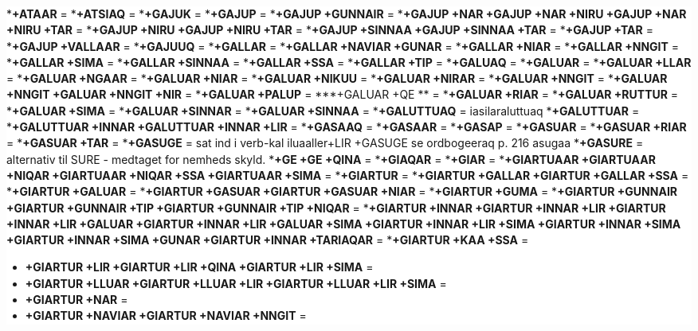  ***+ATAAR** =
 ***+ATSIAQ** =
 ***+GAJUK** =
 ***+GAJUP** =
 ***+GAJUP +GUNNAIR** =
 ***+GAJUP +NAR +GAJUP +NAR +NIRU +GAJUP +NAR +NIRU +TAR** =
 ***+GAJUP +NIRU +GAJUP +NIRU +TAR** =
 ***+GAJUP +SINNAA +GAJUP +SINNAA +TAR** =
 ***+GAJUP +TAR** =
 ***+GAJUP +VALLAAR** =
 ***+GAJUUQ** =
 ***+GALLAR** =
 ***+GALLAR +NAVIAR +GUNAR** =
 ***+GALLAR +NIAR** =
 ***+GALLAR +NNGIT** =
 ***+GALLAR +SIMA** =
 ***+GALLAR +SINNAA** =
 ***+GALLAR +SSA** =
 ***+GALLAR +TIP** =
 ***+GALUAQ** =
 ***+GALUAR** =
 ***+GALUAR +LLAR** =
 ***+GALUAR +NGAAR** =
 ***+GALUAR +NIAR** =
 ***+GALUAR +NIKUU** =
 ***+GALUAR +NIRAR** =
 ***+GALUAR +NNGIT** =
 ***+GALUAR +NNGIT +GALUAR +NNGIT +NIR** =
 ***+GALUAR +PALUP** =
 ***+GALUAR +QE	** =
 ***+GALUAR +RIAR** =
 ***+GALUAR +RUTTUR** =
 ***+GALUAR +SIMA** =
 ***+GALUAR +SINNAR** =
 ***+GALUAR +SINNAA** =
 ***+GALUTTUAQ** = iasilaraluttuaq
 ***+GALUTTUAR** =
 ***+GALUTTUAR +INNAR +GALUTTUAR +INNAR +LIR** =
 ***+GASAAQ** =
 ***+GASAAR** =
 ***+GASAP** =
 ***+GASUAR** =
 ***+GASUAR +RIAR** =
 ***+GASUAR +TAR** =
 ***+GASUGE** = sat ind i verb-kal iluaaller+LIR +GASUGE se ordbogeeraq p. 216 asugaa
 ***+GASURE** = alternativ til SURE - medtaget for nemheds skyld.
 ***+GE +GE +QINA** =
 ***+GIAQAR** =
 ***+GIAR** =
 ***+GIARTUAAR +GIARTUAAR +NIQAR +GIARTUAAR +NIQAR +SSA +GIARTUAAR +SIMA** =
 ***+GIARTUR** =
 ***+GIARTUR +GALLAR +GIARTUR +GALLAR +SSA** =
 ***+GIARTUR +GALUAR** =
 ***+GIARTUR +GASUAR +GIARTUR +GASUAR +NIAR** =
 ***+GIARTUR +GUMA** =
 ***+GIARTUR +GUNNAIR +GIARTUR +GUNNAIR +TIP +GIARTUR +GUNNAIR +TIP +NIQAR** =
 ***+GIARTUR +INNAR +GIARTUR +INNAR +LIR +GIARTUR +INNAR +LIR +GALUAR +GIARTUR +INNAR +LIR +GALUAR +SIMA +GIARTUR +INNAR +LIR +SIMA +GIARTUR +INNAR +SIMA +GIARTUR +INNAR +SIMA +GUNAR +GIARTUR +INNAR +TARIAQAR** =
 ***+GIARTUR +KAA +SSA** =
 * **+GIARTUR +LIR +GIARTUR +LIR +QINA +GIARTUR +LIR +SIMA** = 
 * **+GIARTUR +LLUAR +GIARTUR +LLUAR +LIR +GIARTUR +LLUAR +LIR +SIMA** = 
 * **+GIARTUR +NAR** = 
 * **+GIARTUR +NAVIAR +GIARTUR +NAVIAR +NNGIT** = 